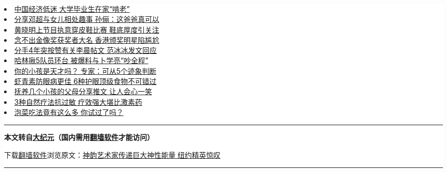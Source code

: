 <li><a href="https://github.com/19920513/djy/blob/master/gb/23/4/17/n13974820.md#1">中国经济低迷 大学毕业生在家“啃老”</a></li>
<li><a href="https://github.com/19920513/djy/blob/master/gb/23/4/18/n13975905.md#1">分享邓超与女儿相处趣事 孙俪：这爸爸真可以</a></li>
<li><a href="https://github.com/19920513/djy/blob/master/gb/23/4/17/n13975247.md#1">黄晓明上节目执意穿皮鞋比赛 鞋底厚度引关注</a></li>
<li><a href="https://github.com/19920513/djy/blob/master/gb/23/4/17/n13975159.md#1">念不出金像奖获奖者大名 香港颁奖明星陷尴尬</a></li>
<li><a href="https://github.com/19920513/djy/blob/master/gb/23/4/17/n13975204.md#1">分手4年突按赞有关李晨帖文 范冰冰发文回应</a></li>
<li><a href="https://github.com/19920513/djy/blob/master/gb/23/4/17/n13975100.md#1">哈林揪5队员环台 被爆料与卜学亮“吵全程”</a></li>
<li><a href="https://github.com/19920513/djy/blob/master/gb/23/4/17/n13974855.md#1">你的小孩是天才吗？ 专家：可从5个迹象判断</a></li>
<li><a href="https://github.com/19920513/djy/blob/master/gb/23/4/9/n13968965.md#1">虾青素防眼病更佳 6种护眼顶级食物不可错过</a></li>
<li><a href="https://github.com/19920513/djy/blob/master/gb/23/4/18/n13975539.md#1">抚养几个小孩的父母分享推文 让人会心一笑</a></li>
<li><a href="https://github.com/19920513/djy/blob/master/gb/23/4/17/n13975003.md#1">3种自然疗法抗过敏 疗效强大堪比激素药</a></li>
<li><a href="https://github.com/19920513/djy/blob/master/gb/23/4/17/n13975025.md#1">泡菜吃法竟有这么多 你试过了吗？</a></li>
<hr>

<strong>本文转自<a href="https://www.epochtimes.com">大纪元</a>（国内需用<a href="https://github.com/19920513/www/blob/master/README.md#8">翻墙软件</a>才能访问）</strong><p>下载<a href="https://github.com/19920513/www/blob/master/README.md#8">翻墙软件</a>浏览原文：<a href="https://www.epochtimes.com/gb/19/1/19/n10987488.htm">神韵艺术家传递巨大神性能量 纽约精英惊叹</a></p><hr>
